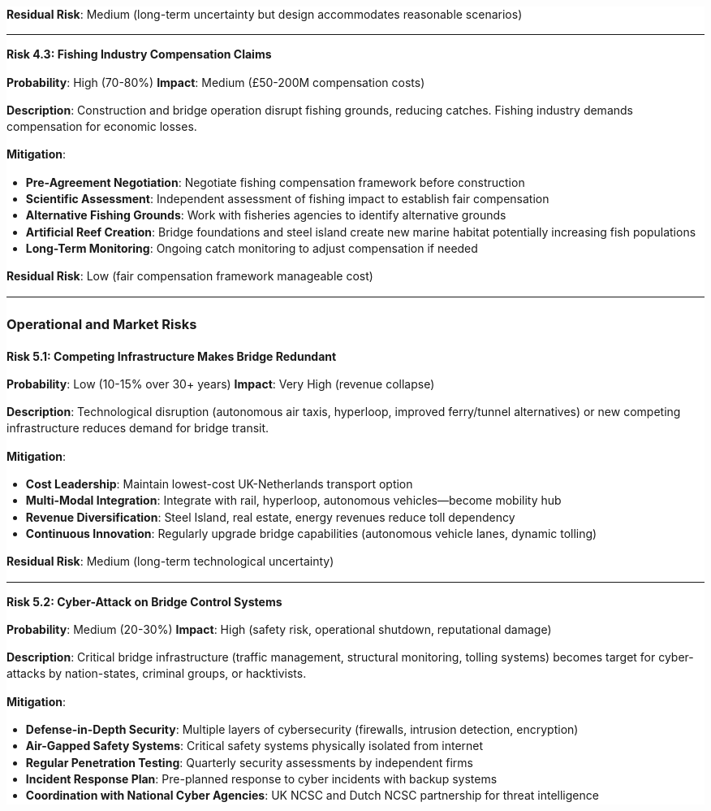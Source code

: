 **Residual Risk**: Medium (long-term uncertainty but design accommodates reasonable scenarios)

---

**Risk 4.3: Fishing Industry Compensation Claims**

**Probability**: High (70-80%)
**Impact**: Medium (£50-200M compensation costs)

**Description**: Construction and bridge operation disrupt fishing grounds, reducing catches. Fishing industry demands compensation for economic losses.

**Mitigation**:
- **Pre-Agreement Negotiation**: Negotiate fishing compensation framework before construction
- **Scientific Assessment**: Independent assessment of fishing impact to establish fair compensation
- **Alternative Fishing Grounds**: Work with fisheries agencies to identify alternative grounds
- **Artificial Reef Creation**: Bridge foundations and steel island create new marine habitat potentially increasing fish populations
- **Long-Term Monitoring**: Ongoing catch monitoring to adjust compensation if needed

**Residual Risk**: Low (fair compensation framework manageable cost)

---

### Operational and Market Risks

**Risk 5.1: Competing Infrastructure Makes Bridge Redundant**

**Probability**: Low (10-15% over 30+ years)
**Impact**: Very High (revenue collapse)

**Description**: Technological disruption (autonomous air taxis, hyperloop, improved ferry/tunnel alternatives) or new competing infrastructure reduces demand for bridge transit.

**Mitigation**:
- **Cost Leadership**: Maintain lowest-cost UK-Netherlands transport option
- **Multi-Modal Integration**: Integrate with rail, hyperloop, autonomous vehicles—become mobility hub
- **Revenue Diversification**: Steel Island, real estate, energy revenues reduce toll dependency
- **Continuous Innovation**: Regularly upgrade bridge capabilities (autonomous vehicle lanes, dynamic tolling)

**Residual Risk**: Medium (long-term technological uncertainty)

---

**Risk 5.2: Cyber-Attack on Bridge Control Systems**

**Probability**: Medium (20-30%)
**Impact**: High (safety risk, operational shutdown, reputational damage)

**Description**: Critical bridge infrastructure (traffic management, structural monitoring, tolling systems) becomes target for cyber-attacks by nation-states, criminal groups, or hacktivists.

**Mitigation**:
- **Defense-in-Depth Security**: Multiple layers of cybersecurity (firewalls, intrusion detection, encryption)
- **Air-Gapped Safety Systems**: Critical safety systems physically isolated from internet
- **Regular Penetration Testing**: Quarterly security assessments by independent firms
- **Incident Response Plan**: Pre-planned response to cyber incidents with backup systems
- **Coordination with National Cyber Agencies**: UK NCSC and Dutch NCSC partnership for threat intelligence
